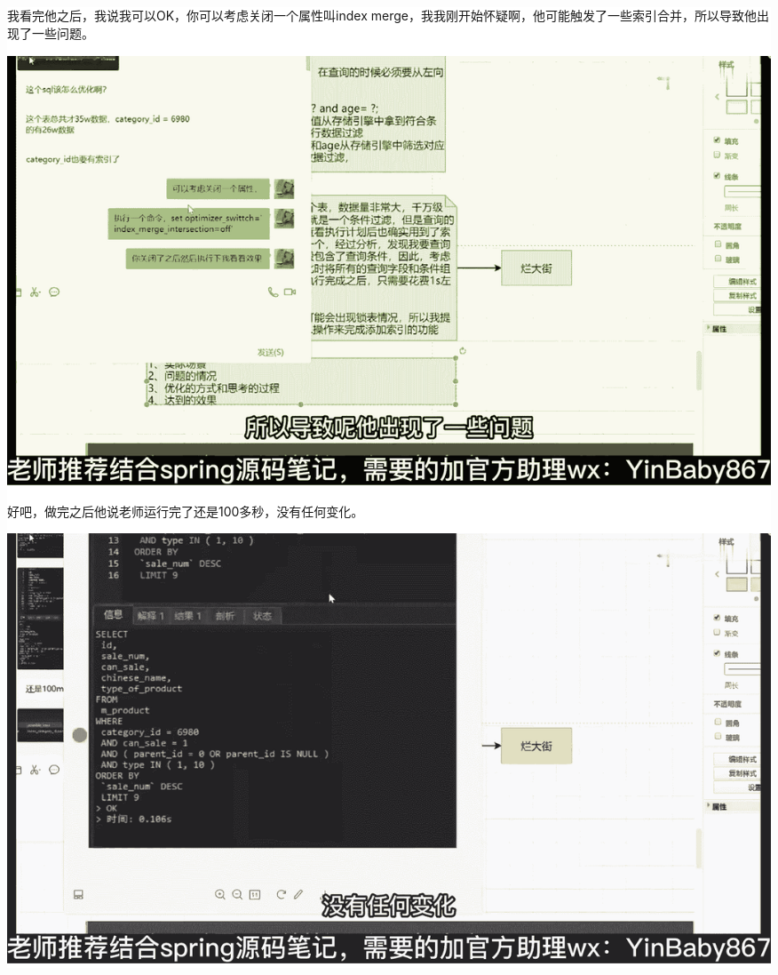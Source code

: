 我看完他之后，我说我可以OK，你可以考虑关闭一个属性叫index merge，我我刚开始怀疑啊，他可能触发了一些索引合并，所以导致他出现了一些问题。



![](img/a88def3c722e9d2134c9e41bd27fc5bf_24.png)

好吧，做完之后他说老师运行完了还是100多秒，没有任何变化。

![](img/a88def3c722e9d2134c9e41bd27fc5bf_26.png)
